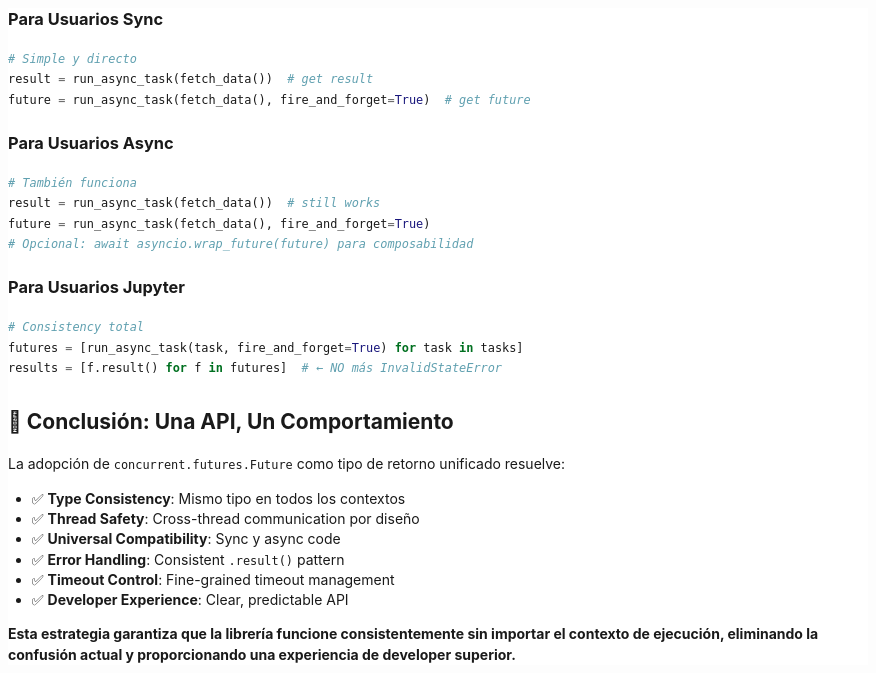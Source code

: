 ### Para Usuarios Sync

```python
# Simple y directo
result = run_async_task(fetch_data())  # get result
future = run_async_task(fetch_data(), fire_and_forget=True)  # get future
```

### Para Usuarios Async

```python
# También funciona
result = run_async_task(fetch_data())  # still works
future = run_async_task(fetch_data(), fire_and_forget=True)
# Opcional: await asyncio.wrap_future(future) para composabilidad
```

### Para Usuarios Jupyter

```python
# Consistency total
futures = [run_async_task(task, fire_and_forget=True) for task in tasks]
results = [f.result() for f in futures]  # ← NO más InvalidStateError
```

## 🎪 Conclusión: Una API, Un Comportamiento

La adopción de `concurrent.futures.Future` como tipo de retorno unificado resuelve:

- ✅ **Type Consistency**: Mismo tipo en todos los contextos
- ✅ **Thread Safety**: Cross-thread communication por diseño
- ✅ **Universal Compatibility**: Sync y async code
- ✅ **Error Handling**: Consistent `.result()` pattern
- ✅ **Timeout Control**: Fine-grained timeout management
- ✅ **Developer Experience**: Clear, predictable API

**Esta estrategia garantiza que la librería funcione consistentemente sin importar el contexto de ejecución, eliminando la confusión actual y proporcionando una experiencia de developer superior.**
